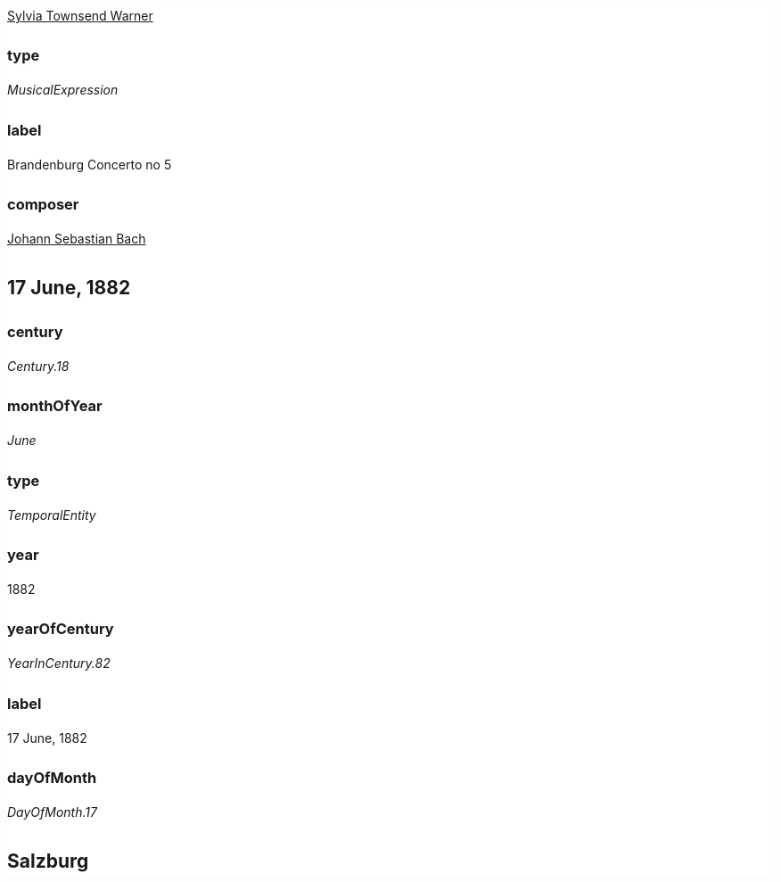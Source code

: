 
[Sylvia Townsend Warner](#Sylvia-Townsend-Warner)

### type


*MusicalExpression*

### label


Brandenburg Concerto no 5

### composer


[Johann Sebastian Bach](#Johann-Sebastian-Bach)

## 17 June, 1882

### century


*Century.18*

### monthOfYear


*June*

### type


*TemporalEntity*

### year


1882

### yearOfCentury


*YearInCentury.82*

### label


17 June, 1882

### dayOfMonth


*DayOfMonth.17*

## Salzburg
